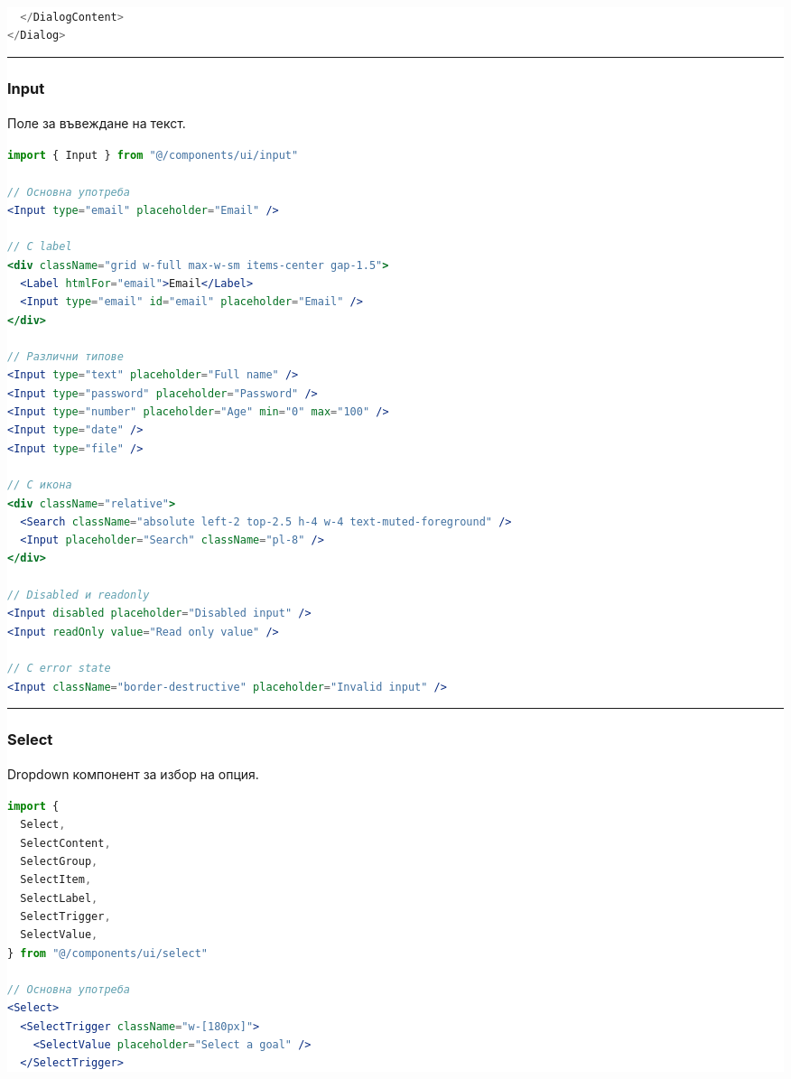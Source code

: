 ```jsx
  </DialogContent>
</Dialog>
```

---

### Input

Поле за въвеждане на текст.

```jsx
import { Input } from "@/components/ui/input"

// Основна употреба
<Input type="email" placeholder="Email" />

// С label
<div className="grid w-full max-w-sm items-center gap-1.5">
  <Label htmlFor="email">Email</Label>
  <Input type="email" id="email" placeholder="Email" />
</div>

// Различни типове
<Input type="text" placeholder="Full name" />
<Input type="password" placeholder="Password" />
<Input type="number" placeholder="Age" min="0" max="100" />
<Input type="date" />
<Input type="file" />

// С икона
<div className="relative">
  <Search className="absolute left-2 top-2.5 h-4 w-4 text-muted-foreground" />
  <Input placeholder="Search" className="pl-8" />
</div>

// Disabled и readonly
<Input disabled placeholder="Disabled input" />
<Input readOnly value="Read only value" />

// С error state
<Input className="border-destructive" placeholder="Invalid input" />
```

---

### Select

Dropdown компонент за избор на опция.

```jsx
import {
  Select,
  SelectContent,
  SelectGroup,
  SelectItem,
  SelectLabel,
  SelectTrigger,
  SelectValue,
} from "@/components/ui/select"

// Основна употреба
<Select>
  <SelectTrigger className="w-[180px]">
    <SelectValue placeholder="Select a goal" />
  </SelectTrigger>
```
